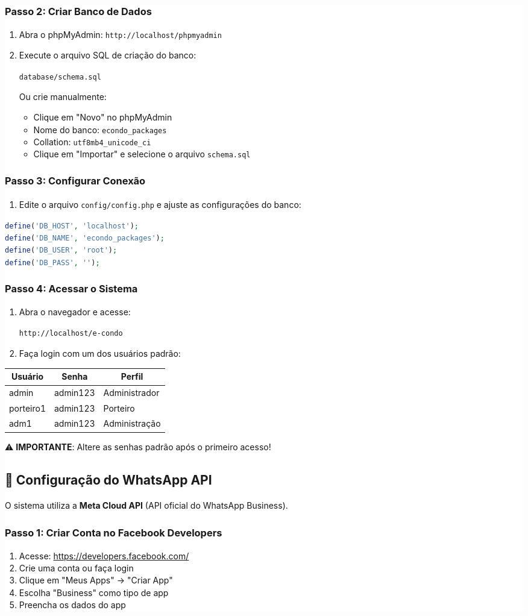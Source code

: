 ### Passo 2: Criar Banco de Dados

1. Abra o phpMyAdmin: `http://localhost/phpmyadmin`

2. Execute o arquivo SQL de criação do banco:
   ```
   database/schema.sql
   ```

   Ou crie manualmente:
   - Clique em "Novo" no phpMyAdmin
   - Nome do banco: `econdo_packages`
   - Collation: `utf8mb4_unicode_ci`
   - Clique em "Importar" e selecione o arquivo `schema.sql`

### Passo 3: Configurar Conexão

1. Edite o arquivo `config/config.php` e ajuste as configurações do banco:

```php
define('DB_HOST', 'localhost');
define('DB_NAME', 'econdo_packages');
define('DB_USER', 'root');
define('DB_PASS', '');
```

### Passo 4: Acessar o Sistema

1. Abra o navegador e acesse:
   ```
   http://localhost/e-condo
   ```

2. Faça login com um dos usuários padrão:

| Usuário | Senha | Perfil |
|---------|-------|--------|
| admin | admin123 | Administrador |
| porteiro1 | admin123 | Porteiro |
| adm1 | admin123 | Administração |

⚠️ **IMPORTANTE**: Altere as senhas padrão após o primeiro acesso!

## 📱 Configuração do WhatsApp API

O sistema utiliza a **Meta Cloud API** (API oficial do WhatsApp Business).

### Passo 1: Criar Conta no Facebook Developers

1. Acesse: https://developers.facebook.com/
2. Crie uma conta ou faça login
3. Clique em "Meus Apps" → "Criar App"
4. Escolha "Business" como tipo de app
5. Preencha os dados do app

